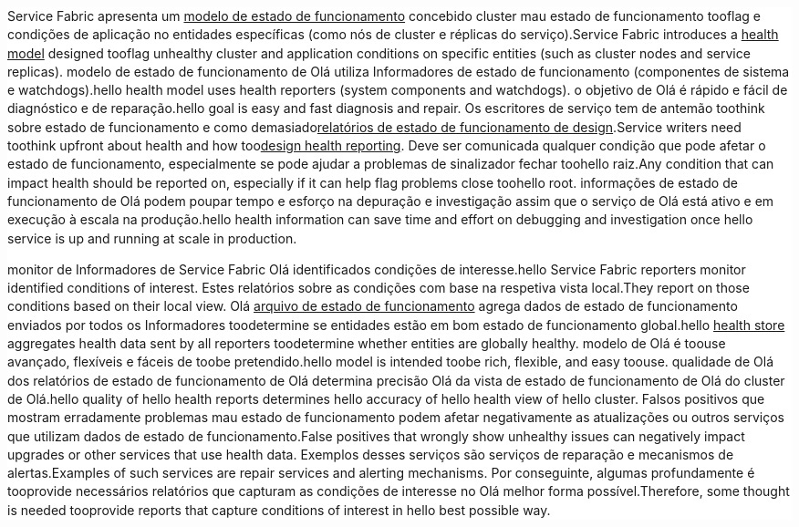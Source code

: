 <span data-ttu-id="e64fe-318">Service Fabric apresenta um [modelo de estado de funcionamento](service-fabric-health-introduction.md) concebido cluster mau estado de funcionamento tooflag e condições de aplicação no entidades específicas (como nós de cluster e réplicas do serviço).</span><span class="sxs-lookup"><span data-stu-id="e64fe-318">Service Fabric introduces a [health model](service-fabric-health-introduction.md) designed tooflag unhealthy cluster and application conditions on specific entities (such as cluster nodes and service replicas).</span></span> <span data-ttu-id="e64fe-319">modelo de estado de funcionamento de Olá utiliza Informadores de estado de funcionamento (componentes de sistema e watchdogs).</span><span class="sxs-lookup"><span data-stu-id="e64fe-319">hello health model uses health reporters (system components and watchdogs).</span></span> <span data-ttu-id="e64fe-320">o objetivo de Olá é rápido e fácil de diagnóstico e de reparação.</span><span class="sxs-lookup"><span data-stu-id="e64fe-320">hello goal is easy and fast diagnosis and repair.</span></span> <span data-ttu-id="e64fe-321">Os escritores de serviço tem de antemão toothink sobre estado de funcionamento e como demasiado[relatórios de estado de funcionamento de design](service-fabric-report-health.md#design-health-reporting).</span><span class="sxs-lookup"><span data-stu-id="e64fe-321">Service writers need toothink upfront about health and how too[design health reporting](service-fabric-report-health.md#design-health-reporting).</span></span> <span data-ttu-id="e64fe-322">Deve ser comunicada qualquer condição que pode afetar o estado de funcionamento, especialmente se pode ajudar a problemas de sinalizador fechar toohello raiz.</span><span class="sxs-lookup"><span data-stu-id="e64fe-322">Any condition that can impact health should be reported on, especially if it can help flag problems close toohello root.</span></span> <span data-ttu-id="e64fe-323">informações de estado de funcionamento de Olá podem poupar tempo e esforço na depuração e investigação assim que o serviço de Olá está ativo e em execução à escala na produção.</span><span class="sxs-lookup"><span data-stu-id="e64fe-323">hello health information can save time and effort on debugging and investigation once hello service is up and running at scale in production.</span></span>

<span data-ttu-id="e64fe-324">monitor de Informadores de Service Fabric Olá identificados condições de interesse.</span><span class="sxs-lookup"><span data-stu-id="e64fe-324">hello Service Fabric reporters monitor identified conditions of interest.</span></span> <span data-ttu-id="e64fe-325">Estes relatórios sobre as condições com base na respetiva vista local.</span><span class="sxs-lookup"><span data-stu-id="e64fe-325">They report on those conditions based on their local view.</span></span> <span data-ttu-id="e64fe-326">Olá [arquivo de estado de funcionamento](service-fabric-health-introduction.md#health-store) agrega dados de estado de funcionamento enviados por todos os Informadores toodetermine se entidades estão em bom estado de funcionamento global.</span><span class="sxs-lookup"><span data-stu-id="e64fe-326">hello [health store](service-fabric-health-introduction.md#health-store) aggregates health data sent by all reporters toodetermine whether entities are globally healthy.</span></span> <span data-ttu-id="e64fe-327">modelo de Olá é toouse avançado, flexíveis e fáceis de toobe pretendido.</span><span class="sxs-lookup"><span data-stu-id="e64fe-327">hello model is intended toobe rich, flexible, and easy toouse.</span></span> <span data-ttu-id="e64fe-328">qualidade de Olá dos relatórios de estado de funcionamento de Olá determina precisão Olá da vista de estado de funcionamento de Olá do cluster de Olá.</span><span class="sxs-lookup"><span data-stu-id="e64fe-328">hello quality of hello health reports determines hello accuracy of hello health view of hello cluster.</span></span> <span data-ttu-id="e64fe-329">Falsos positivos que mostram erradamente problemas mau estado de funcionamento podem afetar negativamente as atualizações ou outros serviços que utilizam dados de estado de funcionamento.</span><span class="sxs-lookup"><span data-stu-id="e64fe-329">False positives that wrongly show unhealthy issues can negatively impact upgrades or other services that use health data.</span></span> <span data-ttu-id="e64fe-330">Exemplos desses serviços são serviços de reparação e mecanismos de alertas.</span><span class="sxs-lookup"><span data-stu-id="e64fe-330">Examples of such services are repair services and alerting mechanisms.</span></span> <span data-ttu-id="e64fe-331">Por conseguinte, algumas profundamente é tooprovide necessários relatórios que capturam as condições de interesse no Olá melhor forma possível.</span><span class="sxs-lookup"><span data-stu-id="e64fe-331">Therefore, some thought is needed tooprovide reports that capture conditions of interest in hello best possible way.</span></span>
